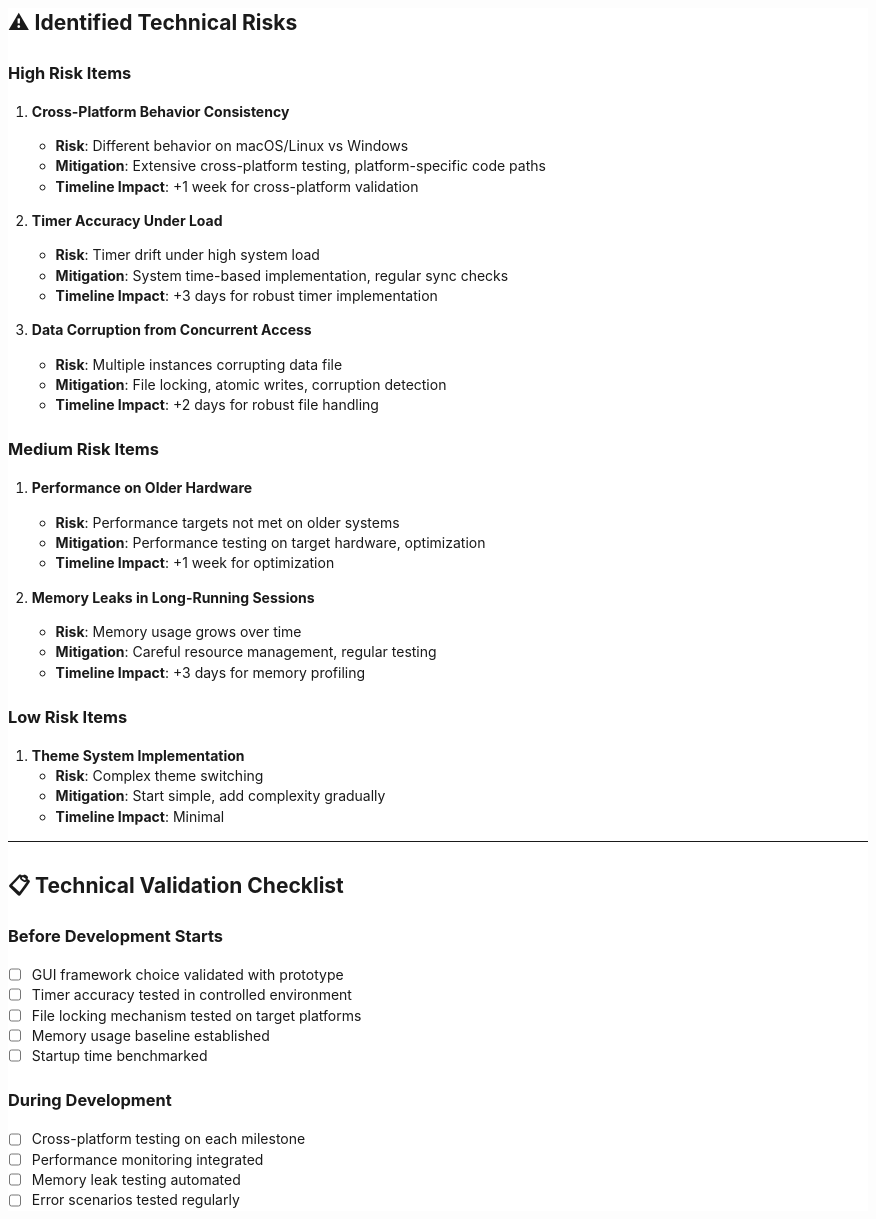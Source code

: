 
## ⚠️ Identified Technical Risks

### **High Risk Items**

1. **Cross-Platform Behavior Consistency**
   - **Risk**: Different behavior on macOS/Linux vs Windows
   - **Mitigation**: Extensive cross-platform testing, platform-specific code paths
   - **Timeline Impact**: +1 week for cross-platform validation

2. **Timer Accuracy Under Load**
   - **Risk**: Timer drift under high system load
   - **Mitigation**: System time-based implementation, regular sync checks
   - **Timeline Impact**: +3 days for robust timer implementation

3. **Data Corruption from Concurrent Access**
   - **Risk**: Multiple instances corrupting data file
   - **Mitigation**: File locking, atomic writes, corruption detection
   - **Timeline Impact**: +2 days for robust file handling

### **Medium Risk Items**

1. **Performance on Older Hardware**
   - **Risk**: Performance targets not met on older systems
   - **Mitigation**: Performance testing on target hardware, optimization
   - **Timeline Impact**: +1 week for optimization

2. **Memory Leaks in Long-Running Sessions**
   - **Risk**: Memory usage grows over time
   - **Mitigation**: Careful resource management, regular testing
   - **Timeline Impact**: +3 days for memory profiling

### **Low Risk Items**

1. **Theme System Implementation**
   - **Risk**: Complex theme switching
   - **Mitigation**: Start simple, add complexity gradually
   - **Timeline Impact**: Minimal

---

## 📋 Technical Validation Checklist

### **Before Development Starts**
- [ ] GUI framework choice validated with prototype
- [ ] Timer accuracy tested in controlled environment
- [ ] File locking mechanism tested on target platforms
- [ ] Memory usage baseline established
- [ ] Startup time benchmarked

### **During Development**
- [ ] Cross-platform testing on each milestone
- [ ] Performance monitoring integrated
- [ ] Memory leak testing automated
- [ ] Error scenarios tested regularly
